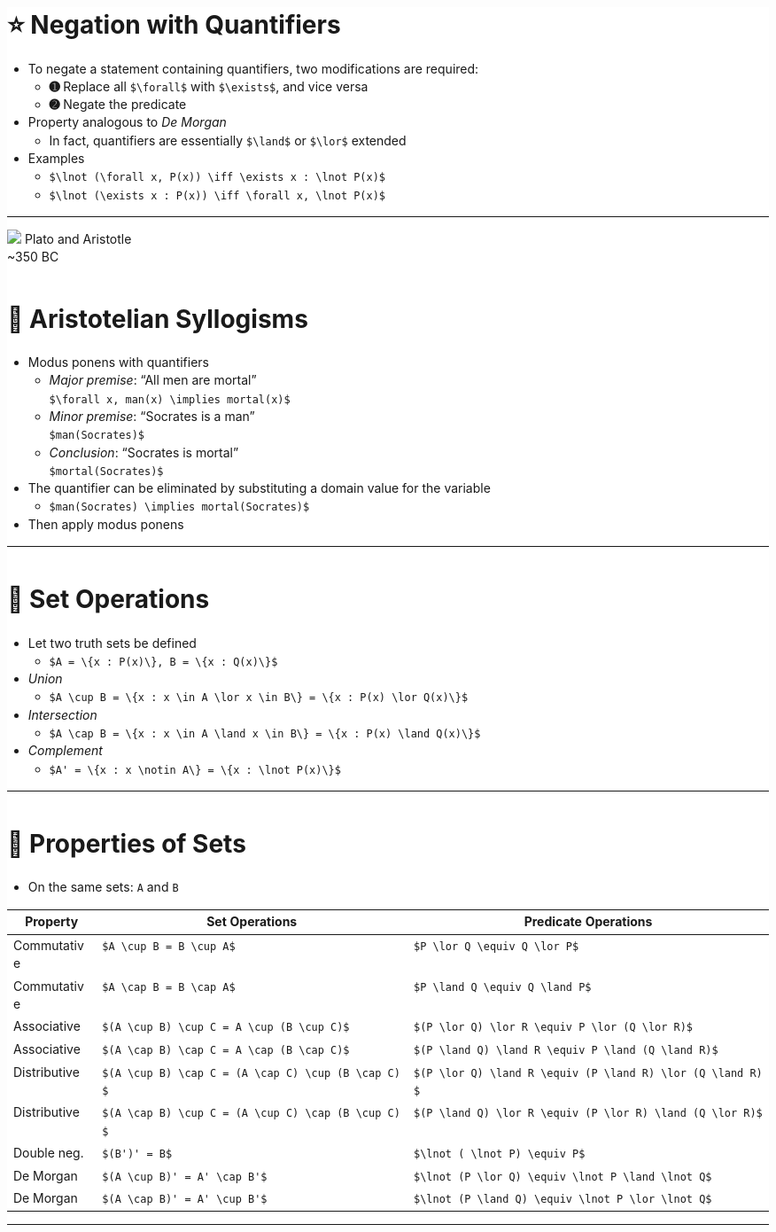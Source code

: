 
# ⭐ Negation with Quantifiers

- To negate a statement containing quantifiers, two modifications are required:
    - **➊** Replace all `$\forall$` with `$\exists$`, and vice versa
    - **➋** Negate the predicate
- Property analogous to *De Morgan*
    - In fact, quantifiers are essentially `$\land$` or `$\lor$` extended
- Examples
    - `$\lnot (\forall x, P(x)) \iff \exists x : \lnot P(x)$`
    - `$\lnot (\exists x : P(x)) \iff \forall x, \lnot P(x)$`

---

![](http://fondinfo.github.io/images/hist/plato-aristotle.jpg) Plato and Aristotle <br> ~350 BC
# 🧪 Aristotelian Syllogisms

- Modus ponens with quantifiers
    - *Major premise*: “All men are mortal” <br> `$\forall x, man(x) \implies mortal(x)$`
    - *Minor premise*: “Socrates is a man” <br> `$man(Socrates)$`
    - *Conclusion*: “Socrates is mortal” <br> `$mortal(Socrates)$`
- The quantifier can be eliminated by substituting a domain value for the variable
    - `$man(Socrates) \implies mortal(Socrates)$`
- Then apply modus ponens

---

# 🧪 Set Operations

- Let two truth sets be defined
    - `$A = \{x : P(x)\}, B = \{x : Q(x)\}$`
- *Union*
    - `$A \cup B = \{x : x \in A \lor x \in B\} = \{x : P(x) \lor Q(x)\}$`
- *Intersection*
    - `$A \cap B = \{x : x \in A \land x \in B\} = \{x : P(x) \land Q(x)\}$`
- *Complement*
    - `$A' = \{x : x \notin A\} = \{x : \lnot P(x)\}$`

---

# 🧪 Properties of Sets

- On the same sets: `A` and `B`

Property    | Set Operations           | Predicate Operations
------------|--------------------------|-------------------------
Commutative | `$A \cup B = B \cup A$` | `$P \lor Q \equiv Q \lor P$`
Commutative | `$A \cap B = B \cap A$` | `$P \land Q \equiv Q \land P$`
Associative | `$(A \cup B) \cup C = A \cup (B \cup C)$` | `$(P \lor Q) \lor R \equiv P \lor (Q \lor R)$`
Associative | `$(A \cap B) \cap C = A \cap (B \cap C)$` | `$(P \land Q) \land R \equiv P \land (Q \land R)$`
Distributive | `$(A \cup B) \cap C = (A \cap C) \cup (B \cap C)$` | `$(P \lor Q) \land R \equiv (P \land R) \lor (Q \land R)$`
Distributive | `$(A \cap B) \cup C = (A \cup C) \cap (B \cup C)$` | `$(P \land Q) \lor R \equiv (P \lor R) \land (Q \lor R)$`
Double neg. | `$(B')' = B$` | `$\lnot ( \lnot P) \equiv P$`
De Morgan   | `$(A \cup B)' = A' \cap B'$` | `$\lnot (P \lor Q) \equiv \lnot P \land \lnot Q$`
De Morgan   | `$(A \cap B)' = A' \cup B'$` | `$\lnot (P \land Q) \equiv \lnot P \lor \lnot Q$`

---